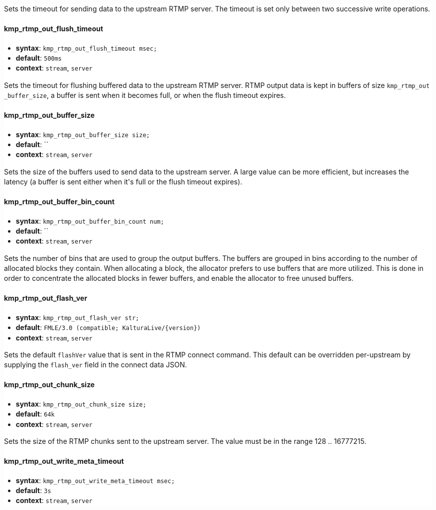 Sets the timeout for sending data to the upstream RTMP server.
The timeout is set only between two successive write operations.

#### kmp_rtmp_out_flush_timeout
* **syntax**: `kmp_rtmp_out_flush_timeout msec;`
* **default**: `500ms`
* **context**: `stream`, `server`

Sets the timeout for flushing buffered data to the upstream RTMP server.
RTMP output data is kept in buffers of size `kmp_rtmp_out_buffer_size`, a buffer is sent when it becomes full, or when the flush timeout expires.

#### kmp_rtmp_out_buffer_size
* **syntax**: `kmp_rtmp_out_buffer_size size;`
* **default**: ``
* **context**: `stream`, `server`

Sets the size of the buffers used to send data to the upstream server.
A large value can be more efficient, but increases the latency (a buffer is sent either when it's full or the flush timeout expires).

#### kmp_rtmp_out_buffer_bin_count
* **syntax**: `kmp_rtmp_out_buffer_bin_count num;`
* **default**: ``
* **context**: `stream`, `server`

Sets the number of bins that are used to group the output buffers.
The buffers are grouped in bins according to the number of allocated blocks they contain.
When allocating a block, the allocator prefers to use buffers that are more utilized.
This is done in order to concentrate the allocated blocks in fewer buffers, and enable
the allocator to free unused buffers.

#### kmp_rtmp_out_flash_ver
* **syntax**: `kmp_rtmp_out_flash_ver str;`
* **default**: `FMLE/3.0 (compatible; KalturaLive/{version})`
* **context**: `stream`, `server`

Sets the default `flashVer` value that is sent in the RTMP connect command.
This default can be overridden per-upstream by supplying the `flash_ver` field in the connect data JSON.

#### kmp_rtmp_out_chunk_size
* **syntax**: `kmp_rtmp_out_chunk_size size;`
* **default**: `64k`
* **context**: `stream`, `server`

Sets the size of the RTMP chunks sent to the upstream server.
The value must be in the range 128 .. 16777215.

#### kmp_rtmp_out_write_meta_timeout
* **syntax**: `kmp_rtmp_out_write_meta_timeout msec;`
* **default**: `3s`
* **context**: `stream`, `server`
